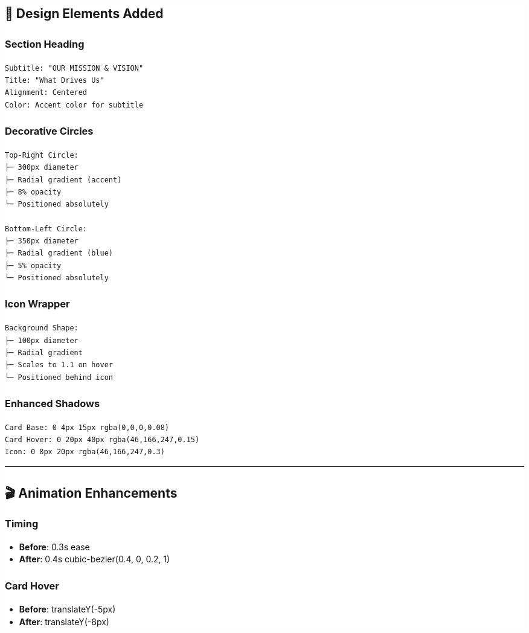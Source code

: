 ## 🎨 Design Elements Added

### Section Heading
```
Subtitle: "OUR MISSION & VISION"
Title: "What Drives Us"
Alignment: Centered
Color: Accent color for subtitle
```

### Decorative Circles
```
Top-Right Circle:
├─ 300px diameter
├─ Radial gradient (accent)
├─ 8% opacity
└─ Positioned absolutely

Bottom-Left Circle:
├─ 350px diameter
├─ Radial gradient (blue)
├─ 5% opacity
└─ Positioned absolutely
```

### Icon Wrapper
```
Background Shape:
├─ 100px diameter
├─ Radial gradient
├─ Scales to 1.1 on hover
└─ Positioned behind icon
```

### Enhanced Shadows
```
Card Base: 0 4px 15px rgba(0,0,0,0.08)
Card Hover: 0 20px 40px rgba(46,166,247,0.15)
Icon: 0 8px 20px rgba(46,166,247,0.3)
```

---

## 🎬 Animation Enhancements

### Timing
- **Before**: 0.3s ease
- **After**: 0.4s cubic-bezier(0.4, 0, 0.2, 1)

### Card Hover
- **Before**: translateY(-5px)
- **After**: translateY(-8px)
